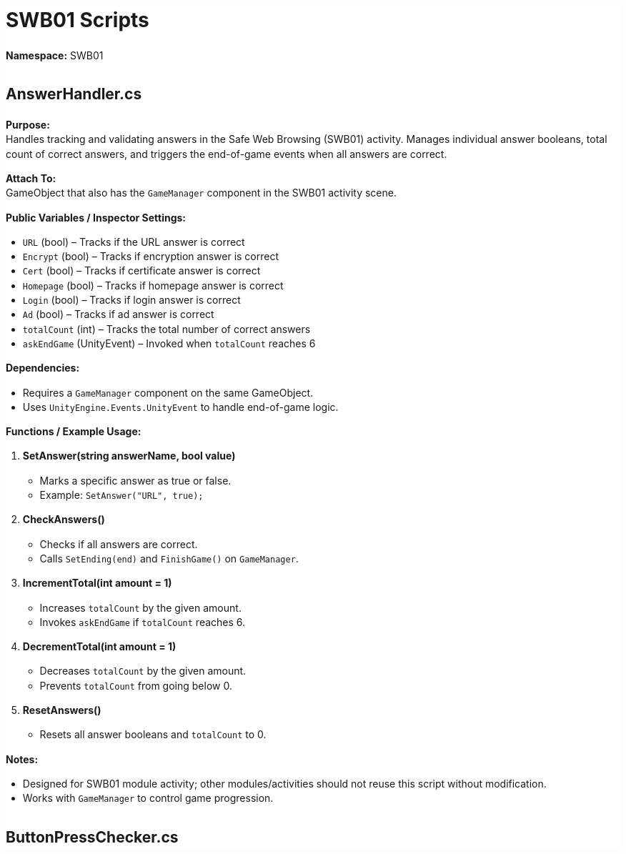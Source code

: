 # SWB01 Scripts
**Namespace:** SWB01

## AnswerHandler.cs
**Purpose:**  
Handles tracking and validating answers in the Safe Web Browsing (SWB01) activity. Manages individual answer booleans, total count of correct answers, and triggers the end-of-game events when all answers are correct.

**Attach To:**  
GameObject that also has the `GameManager` component in the SWB01 activity scene.

**Public Variables / Inspector Settings:**  
- `URL` (bool) – Tracks if the URL answer is correct  
- `Encrypt` (bool) – Tracks if encryption answer is correct  
- `Cert` (bool) – Tracks if certificate answer is correct  
- `Homepage` (bool) – Tracks if homepage answer is correct  
- `Login` (bool) – Tracks if login answer is correct  
- `Ad` (bool) – Tracks if ad answer is correct  
- `totalCount` (int) – Tracks the total number of correct answers  
- `askEndGame` (UnityEvent) – Invoked when `totalCount` reaches 6

**Dependencies:**  
- Requires a `GameManager` component on the same GameObject.  
- Uses `UnityEngine.Events.UnityEvent` to handle end-of-game logic.

**Functions / Example Usage:**  
1. **SetAnswer(string answerName, bool value)**  
   - Marks a specific answer as true or false.  
   - Example: `SetAnswer("URL", true);`  

2. **CheckAnswers()**  
   - Checks if all answers are correct.  
   - Calls `SetEnding(end)` and `FinishGame()` on `GameManager`.

3. **IncrementTotal(int amount = 1)**  
   - Increases `totalCount` by the given amount.  
   - Invokes `askEndGame` if `totalCount` reaches 6.

4. **DecrementTotal(int amount = 1)**  
   - Decreases `totalCount` by the given amount.  
   - Prevents `totalCount` from going below 0.

5. **ResetAnswers()**  
   - Resets all answer booleans and `totalCount` to 0.

**Notes:**  
- Designed for SWB01 module activity; other modules/activities should not reuse this script without modification.  
- Works with `GameManager` to control game progression.


## ButtonPressChecker.cs
